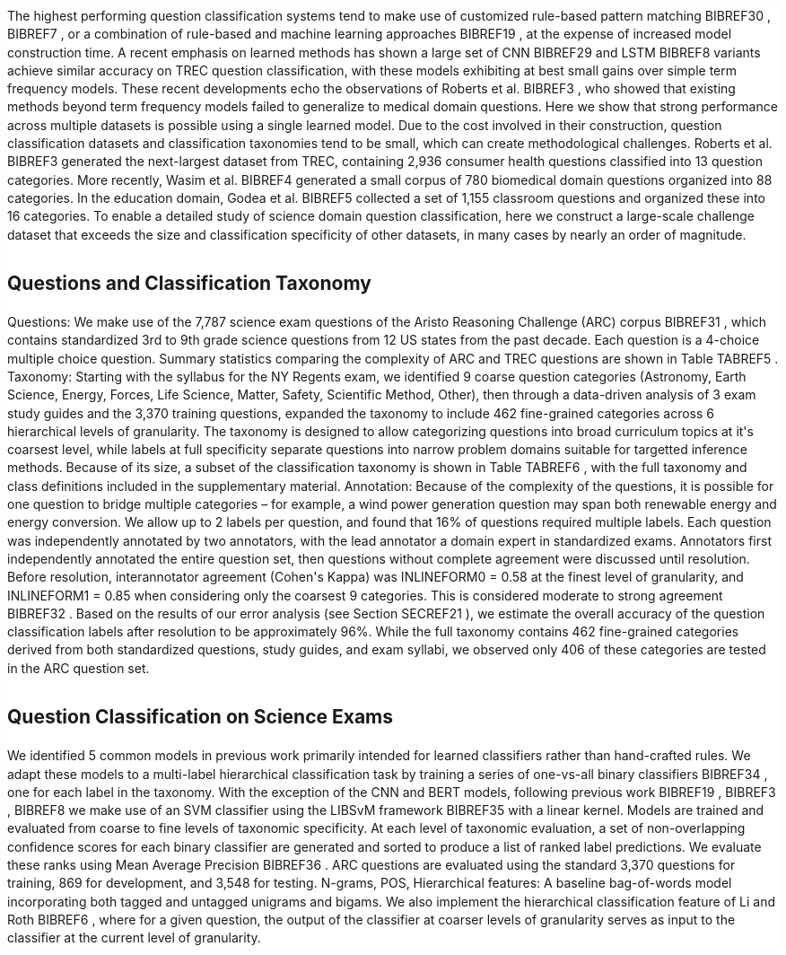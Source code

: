 The highest performing question classification systems tend to make use of customized rule-based pattern matching BIBREF30 , BIBREF7 , or a combination of rule-based and machine learning approaches BIBREF19 , at the expense of increased model construction time. A recent emphasis on learned methods has shown a large set of CNN BIBREF29 and LSTM BIBREF8 variants achieve similar accuracy on TREC question classification, with these models exhibiting at best small gains over simple term frequency models. These recent developments echo the observations of Roberts et al. BIBREF3 , who showed that existing methods beyond term frequency models failed to generalize to medical domain questions. Here we show that strong performance across multiple datasets is possible using a single learned model.
Due to the cost involved in their construction, question classification datasets and classification taxonomies tend to be small, which can create methodological challenges. Roberts et al. BIBREF3 generated the next-largest dataset from TREC, containing 2,936 consumer health questions classified into 13 question categories. More recently, Wasim et al. BIBREF4 generated a small corpus of 780 biomedical domain questions organized into 88 categories. In the education domain, Godea et al. BIBREF5 collected a set of 1,155 classroom questions and organized these into 16 categories. To enable a detailed study of science domain question classification, here we construct a large-scale challenge dataset that exceeds the size and classification specificity of other datasets, in many cases by nearly an order of magnitude.

## Questions and Classification Taxonomy
Questions: We make use of the 7,787 science exam questions of the Aristo Reasoning Challenge (ARC) corpus BIBREF31 , which contains standardized 3rd to 9th grade science questions from 12 US states from the past decade. Each question is a 4-choice multiple choice question. Summary statistics comparing the complexity of ARC and TREC questions are shown in Table TABREF5 .
Taxonomy: Starting with the syllabus for the NY Regents exam, we identified 9 coarse question categories (Astronomy, Earth Science, Energy, Forces, Life Science, Matter, Safety, Scientific Method, Other), then through a data-driven analysis of 3 exam study guides and the 3,370 training questions, expanded the taxonomy to include 462 fine-grained categories across 6 hierarchical levels of granularity. The taxonomy is designed to allow categorizing questions into broad curriculum topics at it's coarsest level, while labels at full specificity separate questions into narrow problem domains suitable for targetted inference methods. Because of its size, a subset of the classification taxonomy is shown in Table TABREF6 , with the full taxonomy and class definitions included in the supplementary material.
Annotation: Because of the complexity of the questions, it is possible for one question to bridge multiple categories – for example, a wind power generation question may span both renewable energy and energy conversion. We allow up to 2 labels per question, and found that 16% of questions required multiple labels. Each question was independently annotated by two annotators, with the lead annotator a domain expert in standardized exams. Annotators first independently annotated the entire question set, then questions without complete agreement were discussed until resolution. Before resolution, interannotator agreement (Cohen's Kappa) was INLINEFORM0 = 0.58 at the finest level of granularity, and INLINEFORM1 = 0.85 when considering only the coarsest 9 categories. This is considered moderate to strong agreement BIBREF32 . Based on the results of our error analysis (see Section SECREF21 ), we estimate the overall accuracy of the question classification labels after resolution to be approximately 96%. While the full taxonomy contains 462 fine-grained categories derived from both standardized questions, study guides, and exam syllabi, we observed only 406 of these categories are tested in the ARC question set.

## Question Classification on Science Exams
We identified 5 common models in previous work primarily intended for learned classifiers rather than hand-crafted rules. We adapt these models to a multi-label hierarchical classification task by training a series of one-vs-all binary classifiers BIBREF34 , one for each label in the taxonomy. With the exception of the CNN and BERT models, following previous work BIBREF19 , BIBREF3 , BIBREF8 we make use of an SVM classifier using the LIBSvM framework BIBREF35 with a linear kernel. Models are trained and evaluated from coarse to fine levels of taxonomic specificity. At each level of taxonomic evaluation, a set of non-overlapping confidence scores for each binary classifier are generated and sorted to produce a list of ranked label predictions. We evaluate these ranks using Mean Average Precision BIBREF36 . ARC questions are evaluated using the standard 3,370 questions for training, 869 for development, and 3,548 for testing.
N-grams, POS, Hierarchical features: A baseline bag-of-words model incorporating both tagged and untagged unigrams and bigams. We also implement the hierarchical classification feature of Li and Roth BIBREF6 , where for a given question, the output of the classifier at coarser levels of granularity serves as input to the classifier at the current level of granularity.